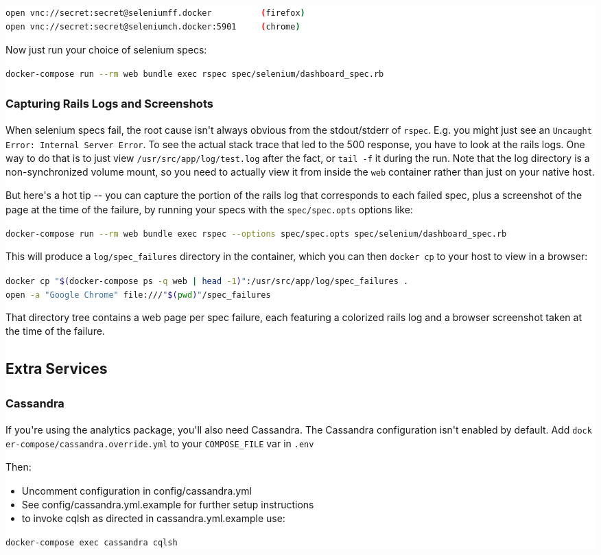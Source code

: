 ```sh
open vnc://secret:secret@seleniumff.docker          (firefox)
open vnc://secret:secret@seleniumch.docker:5901     (chrome)
```

Now just run your choice of selenium specs:

```sh
docker-compose run --rm web bundle exec rspec spec/selenium/dashboard_spec.rb
```

### Capturing Rails Logs and Screenshots

When selenium specs fail, the root cause isn't always obvious from the
stdout/stderr of `rspec`. E.g. you might just see an `Uncaught Error: Internal
Server Error`. To see the actual stack trace that led to the 500 response, you
have to look at the rails logs. One way to do that is to just view
`/usr/src/app/log/test.log` after the fact, or `tail -f` it during the run.
Note that the log directory is a non-synchronized volume mount, so you need to
actually view it from inside the `web` container rather than just on your
native host.

But here's a hot tip -- you can capture the portion of the rails log that
corresponds to each failed spec, plus a screenshot of the page at the time of
the failure, by running your specs with the `spec/spec.opts` options like:

```sh
docker-compose run --rm web bundle exec rspec --options spec/spec.opts spec/selenium/dashboard_spec.rb
```

This will produce a `log/spec_failures` directory in the container, which you
can then `docker cp` to your host to view in a browser:

```sh
docker cp "$(docker-compose ps -q web | head -1)":/usr/src/app/log/spec_failures .
open -a "Google Chrome" file:///"$(pwd)"/spec_failures
```

That directory tree contains a web page per spec failure, each featuring a
colorized rails log and a browser screenshot taken at the time of the failure.

## Extra Services

### Cassandra

If you're using the analytics package, you'll also need Cassandra. The
Cassandra configuration isn't enabled by default. Add `docker-compose/cassandra.override.yml` to your `COMPOSE_FILE` var in `.env`

Then:
- Uncomment configuration in config/cassandra.yml
- See config/cassandra.yml.example for further setup instructions
- to invoke cqlsh as directed in cassandra.yml.example use:
```sh
docker-compose exec cassandra cqlsh
```
